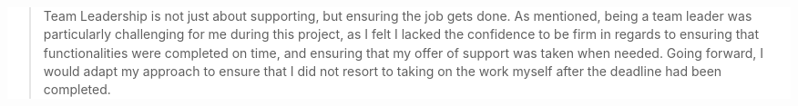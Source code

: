 >Team Leadership is not just about supporting, but ensuring the job gets done.
As mentioned, being a team leader was particularly challenging for me during this project, as I felt I lacked the confidence to be firm in regards to ensuring that functionalities were completed on time, and ensuring that my offer of support was taken when needed. Going forward, I would adapt my approach to ensure that I did not resort to taking on the work myself after the deadline had been completed.
